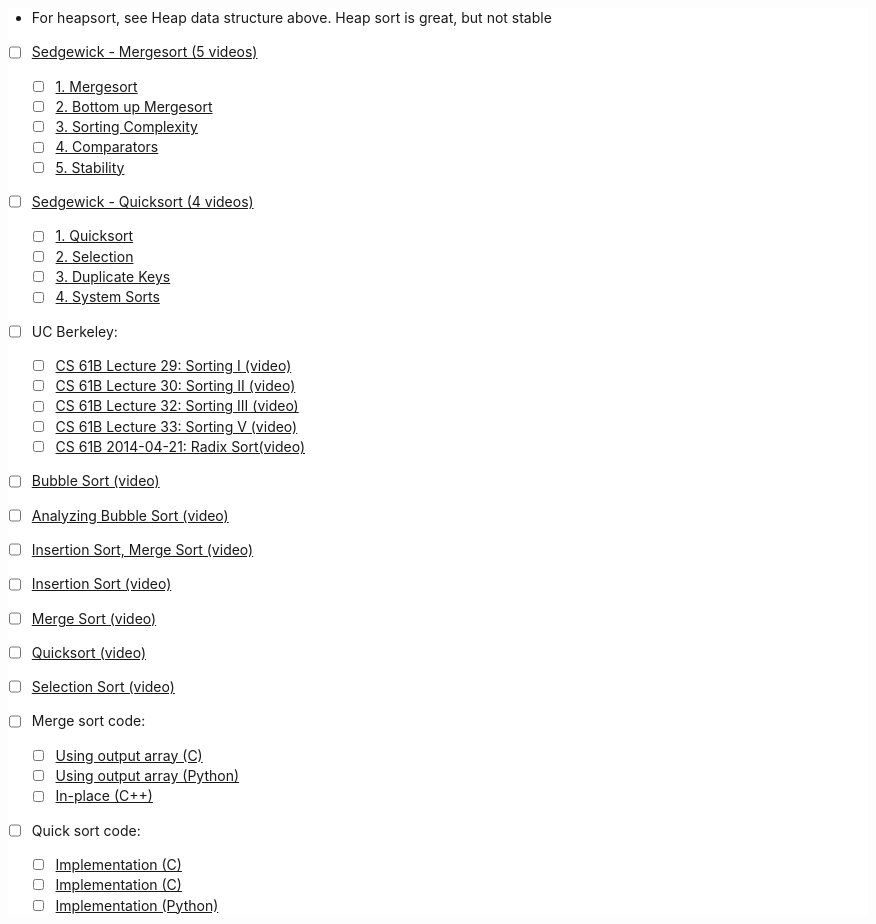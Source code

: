 - For heapsort, see Heap data structure above. Heap sort is great, but not stable

- [ ] [Sedgewick - Mergesort (5 videos)](https://www.coursera.org/learn/algorithms-part1/home/week/3)
    - [ ] [1. Mergesort](https://www.coursera.org/lecture/algorithms-part1/mergesort-ARWDq)
    - [ ] [2. Bottom up Mergesort](https://www.coursera.org/learn/algorithms-part1/lecture/PWNEl/bottom-up-mergesort)
    - [ ] [3. Sorting Complexity](https://www.coursera.org/lecture/algorithms-part1/sorting-complexity-xAltF)
    - [ ] [4. Comparators](https://www.coursera.org/lecture/algorithms-part1/comparators-9FYhS)
    - [ ] [5. Stability](https://www.coursera.org/learn/algorithms-part1/lecture/pvvLZ/stability)

- [ ] [Sedgewick - Quicksort (4 videos)](https://www.coursera.org/learn/algorithms-part1/home/week/3)
    - [ ] [1. Quicksort](https://www.coursera.org/lecture/algorithms-part1/quicksort-vjvnC)
    - [ ] [2. Selection](https://www.coursera.org/lecture/algorithms-part1/selection-UQxFT)
    - [ ] [3. Duplicate Keys](https://www.coursera.org/lecture/algorithms-part1/duplicate-keys-XvjPd)
    - [ ] [4. System Sorts](https://www.coursera.org/lecture/algorithms-part1/system-sorts-QBNZ7)

- [ ] UC Berkeley:
    - [ ] [CS 61B Lecture 29: Sorting I (video)](https://archive.org/details/ucberkeley_webcast_EiUvYS2DT6I)
    - [ ] [CS 61B Lecture 30: Sorting II (video)](https://archive.org/details/ucberkeley_webcast_2hTY3t80Qsk)
    - [ ] [CS 61B Lecture 32: Sorting III (video)](https://archive.org/details/ucberkeley_webcast_Y6LOLpxg6Dc)
    - [ ] [CS 61B Lecture 33: Sorting V (video)](https://archive.org/details/ucberkeley_webcast_qNMQ4ly43p4)
    - [ ] [CS 61B 2014-04-21: Radix Sort(video)](https://archive.org/details/ucberkeley_webcast_pvbBMd-3NoI)

- [ ] [Bubble Sort (video)](https://www.youtube.com/watch?v=P00xJgWzz2c&index=1&list=PL89B61F78B552C1AB)
- [ ] [Analyzing Bubble Sort (video)](https://www.youtube.com/watch?v=ni_zk257Nqo&index=7&list=PL89B61F78B552C1AB)
- [ ] [Insertion Sort, Merge Sort (video)](https://www.youtube.com/watch?v=Kg4bqzAqRBM&index=3&list=PLUl4u3cNGP61Oq3tWYp6V_F-5jb5L2iHb)
- [ ] [Insertion Sort (video)](https://www.youtube.com/watch?v=c4BRHC7kTaQ&index=2&list=PL89B61F78B552C1AB)
- [ ] [Merge Sort (video)](https://www.youtube.com/watch?v=GCae1WNvnZM&index=3&list=PL89B61F78B552C1AB)
- [ ] [Quicksort (video)](https://www.youtube.com/watch?v=y_G9BkAm6B8&index=4&list=PL89B61F78B552C1AB)
- [ ] [Selection Sort (video)](https://www.youtube.com/watch?v=6nDMgr0-Yyo&index=8&list=PL89B61F78B552C1AB)

- [ ] Merge sort code:
    - [ ] [Using output array (C)](http://www.cs.yale.edu/homes/aspnes/classes/223/examples/sorting/mergesort.c)
    - [ ] [Using output array (Python)](https://github.com/jwasham/practice-python/blob/master/merge_sort/merge_sort.py)
    - [ ] [In-place (C++)](https://github.com/jwasham/practice-cpp/blob/master/merge_sort/merge_sort.cc)
- [ ] Quick sort code:
    - [ ] [Implementation (C)](http://www.cs.yale.edu/homes/aspnes/classes/223/examples/randomization/quick.c)
    - [ ] [Implementation (C)](https://github.com/jwasham/practice-c/blob/master/quick_sort/quick_sort.c)
    - [ ] [Implementation (Python)](https://github.com/jwasham/practice-python/blob/master/quick_sort/quick_sort.py)
